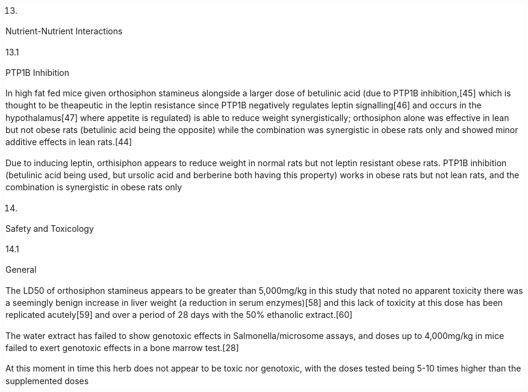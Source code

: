 
13.

Nutrient\-Nutrient Interactions

13.1

PTP1B Inhibition

In high fat fed mice given orthosiphon stamineus alongside a larger dose of betulinic acid (due to PTP1B inhibition,\[45] which is thought to be theapeutic in the leptin resistance since PTP1B negatively regulates leptin signalling\[46] and occurs in the hypothalamus\[47] where appetite is regulated) is able to reduce weight synergistically; orthosiphon alone was effective in lean but not obese rats (betulinic acid being the opposite) while the combination was synergistic in obese rats only and showed minor additive effects in lean rats.\[44]


Due to inducing leptin, orthisiphon appears to reduce weight in normal rats but not leptin resistant obese rats. PTP1B inhibition (betulinic acid being used, but ursolic acid and berberine both having this property) works in obese rats but not lean rats, and the combination is synergistic in obese rats only


14.

Safety and Toxicology

14.1

General

The LD50 of orthosiphon stamineus appears to be greater than 5,000mg/kg in this study that noted no apparent toxicity there was a seemingly benign increase in liver weight (a reduction in serum enzymes)\[58] and this lack of toxicity at this dose has been replicated acutely\[59] and over a period of 28 days with the 50% ethanolic extract.\[60]

The water extract has failed to show genotoxic effects in Salmonella/microsome assays, and doses up to 4,000mg/kg in mice failed to exert genotoxic effects in a bone marrow test.\[28]


At this moment in time this herb does not appear to be toxic nor genotoxic, with the doses tested being 5\-10 times higher than the supplemented doses

